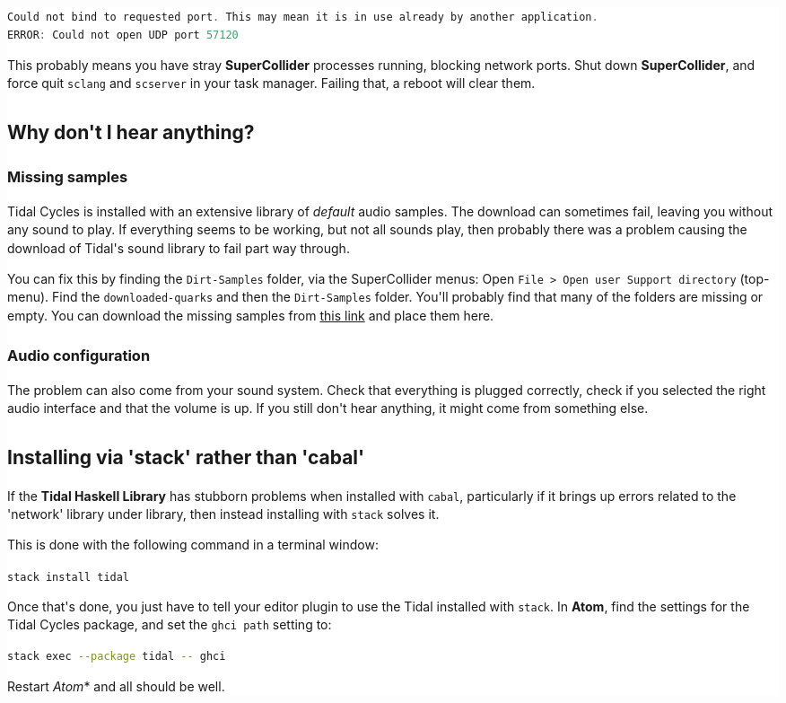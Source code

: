 ```c
Could not bind to requested port. This may mean it is in use already by another application.
ERROR: Could not open UDP port 57120
```

This probably means you have stray **SuperCollider** processes running, blocking network ports. Shut down **SuperCollider**, and force quit `sclang` and `scserver` in your task manager. Failing that, a reboot will clear them.



## Why don't I hear anything?

### Missing samples

Tidal Cycles is installed with an extensive library of *default* audio samples. The download can sometimes fail, leaving you without any sound to play. If everything seems to be working, but not all sounds play, then probably there was a problem causing the download of Tidal's sound library to fail part way through.

You can fix this by finding the `Dirt-Samples` folder, via the SuperCollider menus: Open `File > Open user Support directory` (top-menu). Find the `downloaded-quarks` and then the `Dirt-Samples` folder. You'll probably find that many of the folders are missing or empty. You can download the missing samples from [this link](https://github.com/musikinformatik/Dirt-Samples) and place them here.

### Audio configuration

The problem can also come from your sound system. Check that everything is plugged correctly, check if you selected the right audio interface and that the volume is up. If you still don't hear anything, it might come from something else.

## Installing via 'stack' rather than 'cabal'

If the **Tidal Haskell Library** has stubborn problems when installed with
`cabal`, particularly if it brings up errors related to the 'network'
library under library, then instead installing with `stack` solves it.

This is done with the following command in a terminal window:

```bash
stack install tidal
```

Once that's done, you just have to tell your editor plugin to use the Tidal
installed with `stack`. In **Atom**, find the settings for the Tidal Cycles
package, and set the `ghci path` setting to:

``` bash
stack exec --package tidal -- ghci
```

Restart *Atom** and all should be well.
